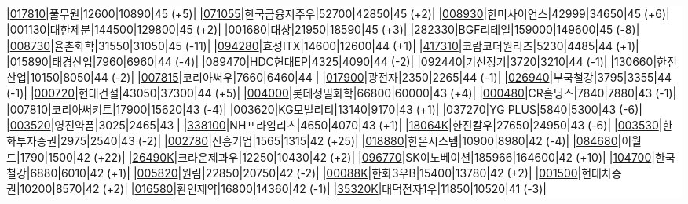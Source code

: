 |[017810](https://finance.daum.net/quotes/A017810)|풀무원|12600|10890|45 (+5)|
|[071055](https://finance.daum.net/quotes/A071055)|한국금융지주우|52700|42850|45 (+2)|
|[008930](https://finance.daum.net/quotes/A008930)|한미사이언스|42999|34650|45 (+6)|
|[001130](https://finance.daum.net/quotes/A001130)|대한제분|144500|129800|45 (+2)|
|[001680](https://finance.daum.net/quotes/A001680)|대상|21950|18590|45 (+3)|
|[282330](https://finance.daum.net/quotes/A282330)|BGF리테일|159000|149600|45 (-8)|
|[008730](https://finance.daum.net/quotes/A008730)|율촌화학|31550|31050|45 (-11)|
|[094280](https://finance.daum.net/quotes/A094280)|효성ITX|14600|12600|44 (+1)|
|[417310](https://finance.daum.net/quotes/A417310)|코람코더원리츠|5230|4485|44 (+1)|
|[015890](https://finance.daum.net/quotes/A015890)|태경산업|7960|6960|44 (-4)|
|[089470](https://finance.daum.net/quotes/A089470)|HDC현대EP|4325|4090|44 (-2)|
|[092440](https://finance.daum.net/quotes/A092440)|기신정기|3720|3210|44 (-1)|
|[130660](https://finance.daum.net/quotes/A130660)|한전산업|10150|8050|44 (-2)|
|[007815](https://finance.daum.net/quotes/A007815)|코리아써우|7660|6460|44 |
|[017900](https://finance.daum.net/quotes/A017900)|광전자|2350|2265|44 (-1)|
|[026940](https://finance.daum.net/quotes/A026940)|부국철강|3795|3355|44 (-1)|
|[000720](https://finance.daum.net/quotes/A000720)|현대건설|43050|37300|44 (+5)|
|[004000](https://finance.daum.net/quotes/A004000)|롯데정밀화학|66800|60000|43 (+4)|
|[000480](https://finance.daum.net/quotes/A000480)|CR홀딩스|7840|7880|43 (-1)|
|[007810](https://finance.daum.net/quotes/A007810)|코리아써키트|17900|15620|43 (-4)|
|[003620](https://finance.daum.net/quotes/A003620)|KG모빌리티|13140|9170|43 (+1)|
|[037270](https://finance.daum.net/quotes/A037270)|YG PLUS|5840|5300|43 (-6)|
|[003520](https://finance.daum.net/quotes/A003520)|영진약품|3025|2465|43 |
|[338100](https://finance.daum.net/quotes/A338100)|NH프라임리츠|4650|4070|43 (+1)|
|[18064K](https://finance.daum.net/quotes/A18064K)|한진칼우|27650|24950|43 (-6)|
|[003530](https://finance.daum.net/quotes/A003530)|한화투자증권|2975|2540|43 (-2)|
|[002780](https://finance.daum.net/quotes/A002780)|진흥기업|1565|1315|42 (+25)|
|[018880](https://finance.daum.net/quotes/A018880)|한온시스템|10900|8980|42 (-4)|
|[084680](https://finance.daum.net/quotes/A084680)|이월드|1790|1500|42 (+22)|
|[26490K](https://finance.daum.net/quotes/A26490K)|크라운제과우|12250|10430|42 (+2)|
|[096770](https://finance.daum.net/quotes/A096770)|SK이노베이션|185966|164600|42 (+10)|
|[104700](https://finance.daum.net/quotes/A104700)|한국철강|6880|6010|42 (+1)|
|[005820](https://finance.daum.net/quotes/A005820)|원림|22850|20750|42 (-2)|
|[00088K](https://finance.daum.net/quotes/A00088K)|한화3우B|15400|13780|42 (+2)|
|[001500](https://finance.daum.net/quotes/A001500)|현대차증권|10200|8570|42 (+2)|
|[016580](https://finance.daum.net/quotes/A016580)|환인제약|16800|14360|42 (-1)|
|[35320K](https://finance.daum.net/quotes/A35320K)|대덕전자1우|11850|10520|41 (-3)|